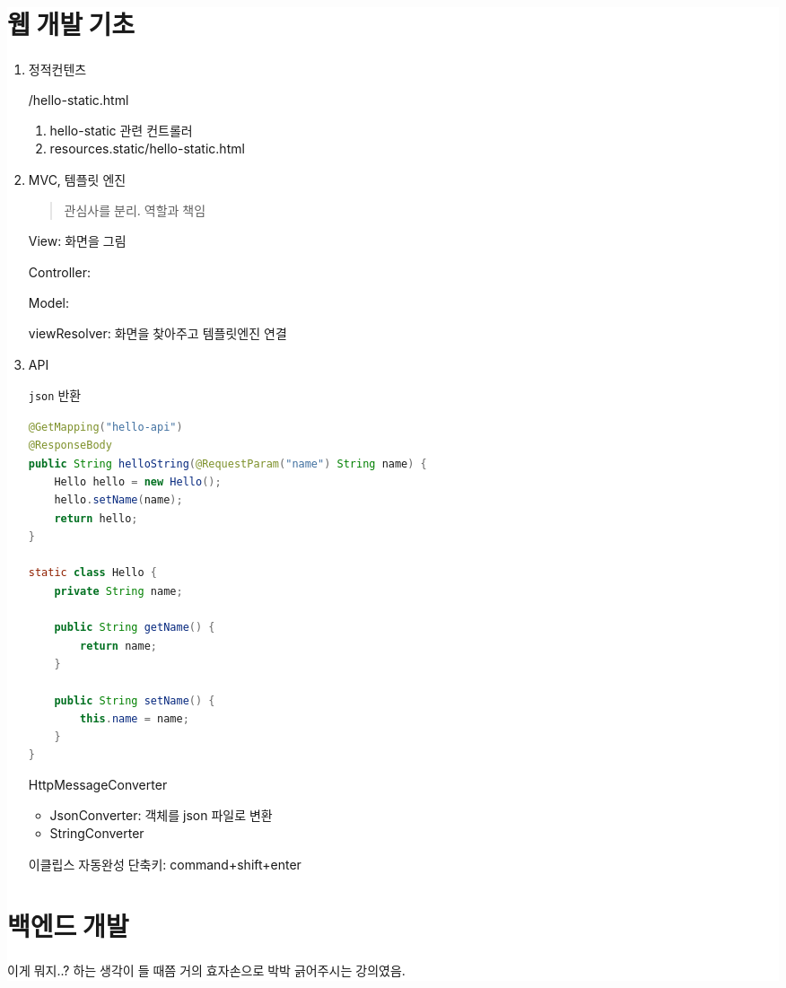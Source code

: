 # 웹 개발 기초
1. 정적컨텐츠
    
    /hello-static.html
    
    1. hello-static 관련 컨트롤러
    2. resources.static/hello-static.html
2. MVC, 템플릿 엔진
    
    > 관심사를 분리. 역할과 책임
    > 
    
    View: 화면을 그림
    
    Controller:
    
    Model:
    
    viewResolver: 화면을 찾아주고 템플릿엔진 연결
    
3. API
    
    `json` 반환
    
    ```java
    @GetMapping("hello-api")
    @ResponseBody
    public String helloString(@RequestParam("name") String name) {
    	Hello hello = new Hello();
    	hello.setName(name);
    	return hello;
    }
    
    static class Hello {
    	private String name;
    	
    	public String getName() {
    		return name;
    	}
    
    	public String setName() {
    		this.name = name;
    	}
    }
    ```
    
    HttpMessageConverter
    
    - JsonConverter: 객체를 json 파일로 변환
    - StringConverter
    
    이클립스 자동완성 단축키: command+shift+enter

# 백엔드 개발
이게 뭐지..? 하는 생각이 들 때쯤 거의 효자손으로 박박 긁어주시는 강의였음.

